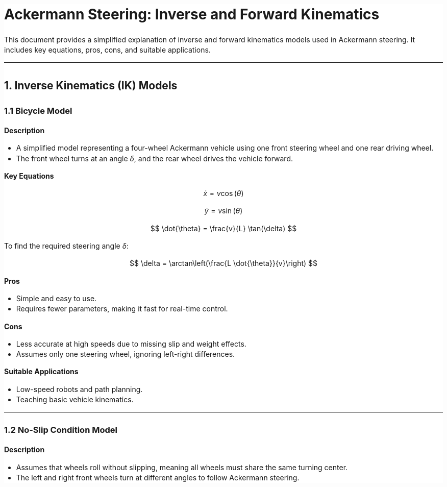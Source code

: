 # Ackermann Steering: Inverse and Forward Kinematics

This document provides a simplified explanation of inverse and forward kinematics models used in Ackermann steering. It includes key equations, pros, cons, and suitable applications.

---

## 1. Inverse Kinematics (IK) Models



### 1.1 Bicycle Model

**Description**  
- A simplified model representing a four-wheel Ackermann vehicle using one front steering wheel and one rear driving wheel.  
- The front wheel turns at an angle $\delta$, and the rear wheel drives the vehicle forward.

**Key Equations**  

$$
\dot{x} = v \cos(\theta)
$$

$$
\dot{y} = v \sin(\theta)
$$

$$
\dot{\theta} = \frac{v}{L} \tan(\delta)
$$

To find the required steering angle $\delta$:

$$
\delta = \arctan\left(\frac{L \dot{\theta}}{v}\right)
$$

**Pros**  
- Simple and easy to use.  
- Requires fewer parameters, making it fast for real-time control.  

**Cons**  
- Less accurate at high speeds due to missing slip and weight effects.  
- Assumes only one steering wheel, ignoring left-right differences.  

**Suitable Applications**  
- Low-speed robots and path planning.  
- Teaching basic vehicle kinematics.  

---

### 1.2 No-Slip Condition Model

**Description**  
- Assumes that wheels roll without slipping, meaning all wheels must share the same turning center.  
- The left and right front wheels turn at different angles to follow Ackermann steering.
